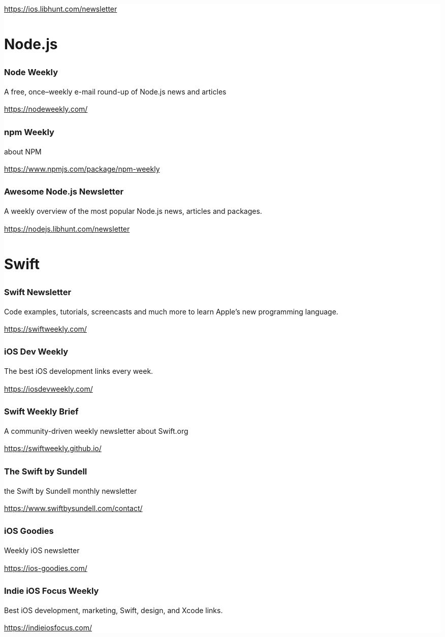 https://ios.libhunt.com/newsletter

# Node.js

### Node Weekly
A free, once–weekly e-mail round-up of Node.js news and articles

https://nodeweekly.com/

### npm Weekly
about NPM

https://www.npmjs.com/package/npm-weekly

### Awesome Node.js Newsletter
A weekly overview of the most popular Node.js news, articles and packages.

https://nodejs.libhunt.com/newsletter

# Swift

### Swift Newsletter
Code examples, tutorials, screencasts and much more to learn Apple’s new programming language.

https://swiftweekly.com/

### iOS Dev Weekly
The best iOS development links every week.

https://iosdevweekly.com/

### Swift Weekly Brief
A community-driven weekly newsletter about Swift.org

https://swiftweekly.github.io/

### The Swift by Sundell
the Swift by Sundell monthly newsletter

https://www.swiftbysundell.com/contact/

### iOS Goodies
Weekly iOS newsletter

https://ios-goodies.com/

### Indie iOS Focus Weekly
Best iOS development, marketing, Swift, design, and Xcode links.

https://indieiosfocus.com/
